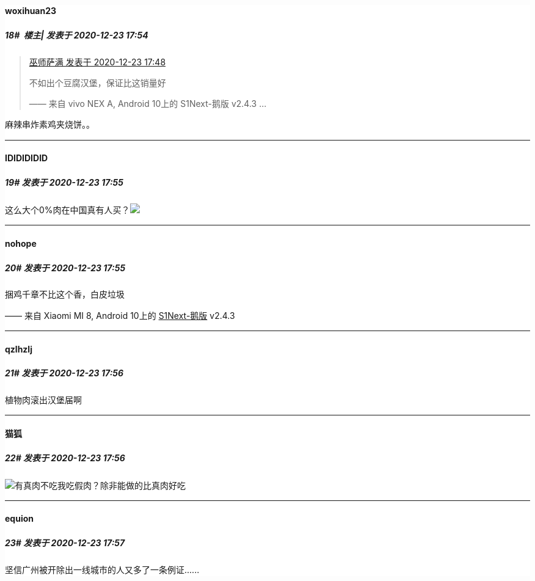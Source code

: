 ####  woxihuan23  
##### 18#         楼主| 发表于 2020-12-23 17:54


<blockquote><a href="httphttps://bbs.saraba1st.com/2b/forum.php?mod=redirect&amp;goto=findpost&amp;pid=49820685&amp;ptid=1979195" target="_blank">巫师萨满 发表于 2020-12-23 17:48</a>

不如出个豆腐汉堡，保证比这销量好


—— 来自 vivo NEX A, Android 10上的 S1Next-鹅版 v2.4.3 ...</blockquote>
麻辣串炸素鸡夹烧饼。。


-----

####  IDIDIDIDID  
##### 19#       发表于 2020-12-23 17:55


这么大个0%肉在中国真有人买？<img src="https://static.saraba1st.com/image/smiley/face2017/067.png" referrerpolicy="no-referrer">


-----

####  nohope  
##### 20#       发表于 2020-12-23 17:55


捆鸡千章不比这个香，白皮垃圾

—— 来自 Xiaomi MI 8, Android 10上的 [S1Next-鹅版](https://github.com/ykrank/S1-Next/releases) v2.4.3


-----

####  qzlhzlj  
##### 21#       发表于 2020-12-23 17:56


植物肉滚出汉堡届啊


-----

####  猫狐  
##### 22#       发表于 2020-12-23 17:56


<img src="https://static.saraba1st.com/image/smiley/face2017/067.png" referrerpolicy="no-referrer">有真肉不吃我吃假肉？除非能做的比真肉好吃


-----

####  equion  
##### 23#       发表于 2020-12-23 17:57


坚信广州被开除出一线城市的人又多了一条例证......
